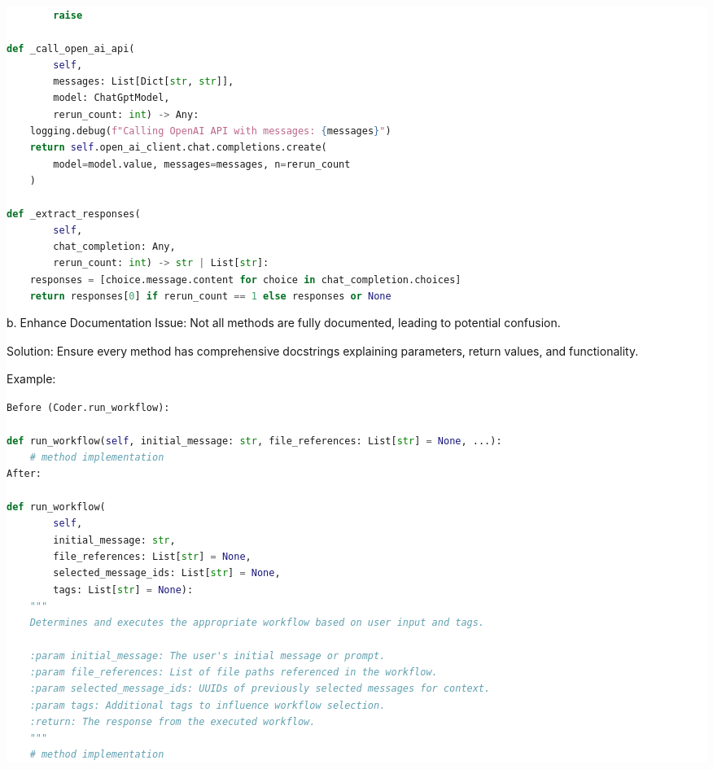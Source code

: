 ```Python
        raise

def _call_open_ai_api(
        self,
        messages: List[Dict[str, str]],
        model: ChatGptModel,
        rerun_count: int) -> Any:
    logging.debug(f"Calling OpenAI API with messages: {messages}")
    return self.open_ai_client.chat.completions.create(
        model=model.value, messages=messages, n=rerun_count
    )

def _extract_responses(
        self,
        chat_completion: Any,
        rerun_count: int) -> str | List[str]:
    responses = [choice.message.content for choice in chat_completion.choices]
    return responses[0] if rerun_count == 1 else responses or None
```

b. Enhance Documentation
Issue: Not all methods are fully documented, leading to potential confusion.

Solution: Ensure every method has comprehensive docstrings explaining parameters, return values, and functionality.

Example:

```Python
Before (Coder.run_workflow):

def run_workflow(self, initial_message: str, file_references: List[str] = None, ...):
    # method implementation
After:

def run_workflow(
        self,
        initial_message: str,
        file_references: List[str] = None,
        selected_message_ids: List[str] = None,
        tags: List[str] = None):
    """
    Determines and executes the appropriate workflow based on user input and tags.

    :param initial_message: The user's initial message or prompt.
    :param file_references: List of file paths referenced in the workflow.
    :param selected_message_ids: UUIDs of previously selected messages for context.
    :param tags: Additional tags to influence workflow selection.
    :return: The response from the executed workflow.
    """
    # method implementation
```
